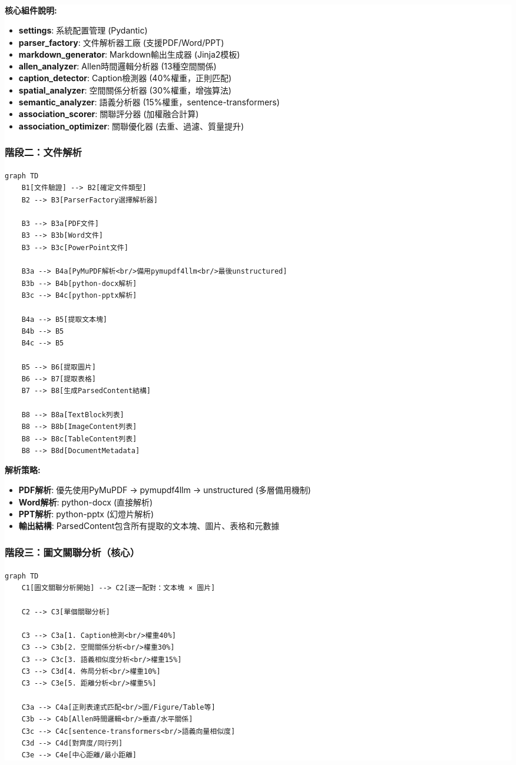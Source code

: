 **核心組件說明:**
- **settings**: 系統配置管理 (Pydantic)
- **parser_factory**: 文件解析器工廠 (支援PDF/Word/PPT)
- **markdown_generator**: Markdown輸出生成器 (Jinja2模板)
- **allen_analyzer**: Allen時間邏輯分析器 (13種空間關係)
- **caption_detector**: Caption檢測器 (40%權重，正則匹配)
- **spatial_analyzer**: 空間關係分析器 (30%權重，增強算法)
- **semantic_analyzer**: 語義分析器 (15%權重，sentence-transformers)
- **association_scorer**: 關聯評分器 (加權融合計算)
- **association_optimizer**: 關聯優化器 (去重、過濾、質量提升)

### **階段二：文件解析**

```mermaid
graph TD
    B1[文件驗證] --> B2[確定文件類型]
    B2 --> B3[ParserFactory選擇解析器]
    
    B3 --> B3a[PDF文件] 
    B3 --> B3b[Word文件]
    B3 --> B3c[PowerPoint文件]
    
    B3a --> B4a[PyMuPDF解析<br/>備用pymupdf4llm<br/>最後unstructured]
    B3b --> B4b[python-docx解析]
    B3c --> B4c[python-pptx解析]
    
    B4a --> B5[提取文本塊]
    B4b --> B5
    B4c --> B5
    
    B5 --> B6[提取圖片]
    B6 --> B7[提取表格]
    B7 --> B8[生成ParsedContent結構]
    
    B8 --> B8a[TextBlock列表]
    B8 --> B8b[ImageContent列表]
    B8 --> B8c[TableContent列表]
    B8 --> B8d[DocumentMetadata]
```

**解析策略:**
- **PDF解析**: 優先使用PyMuPDF → pymupdf4llm → unstructured (多層備用機制)
- **Word解析**: python-docx (直接解析)
- **PPT解析**: python-pptx (幻燈片解析)
- **輸出結構**: ParsedContent包含所有提取的文本塊、圖片、表格和元數據

### **階段三：圖文關聯分析（核心）**

```mermaid
graph TD
    C1[圖文關聯分析開始] --> C2[逐一配對：文本塊 × 圖片]
    
    C2 --> C3[單個關聯分析]
    
    C3 --> C3a[1. Caption檢測<br/>權重40%]
    C3 --> C3b[2. 空間關係分析<br/>權重30%]  
    C3 --> C3c[3. 語義相似度分析<br/>權重15%]
    C3 --> C3d[4. 佈局分析<br/>權重10%]
    C3 --> C3e[5. 距離分析<br/>權重5%]
    
    C3a --> C4a[正則表達式匹配<br/>圖/Figure/Table等]
    C3b --> C4b[Allen時間邏輯<br/>垂直/水平關係]
    C3c --> C4c[sentence-transformers<br/>語義向量相似度]
    C3d --> C4d[對齊度/同行列]
    C3e --> C4e[中心距離/最小距離]
```